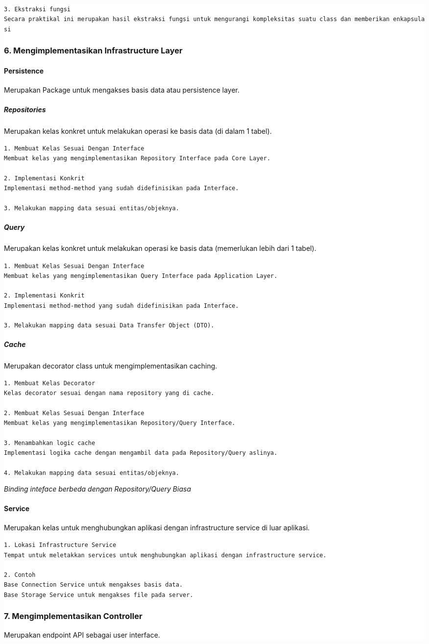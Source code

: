     3. Ekstraksi fungsi
    Secara praktikal ini merupakan hasil ekstraksi fungsi untuk mengurangi kompleksitas suatu class dan memberikan enkapsulasi

### 6. Mengimplementasikan Infrastructure Layer

#### Persistence
Merupakan Package untuk mengakses basis data atau persistence layer.

##### Repositories
Merupakan kelas konkret untuk melakukan operasi ke basis data (di dalam 1 tabel).

    1. Membuat Kelas Sesuai Dengan Interface
    Membuat kelas yang mengimplementasikan Repository Interface pada Core Layer.

    2. Implementasi Konkrit
    Implementasi method-method yang sudah didefinisikan pada Interface.

    3. Melakukan mapping data sesuai entitas/objeknya.

##### Query
Merupakan kelas konkret untuk melakukan operasi ke basis data (memerlukan lebih dari 1 tabel).

    1. Membuat Kelas Sesuai Dengan Interface
    Membuat kelas yang mengimplementasikan Query Interface pada Application Layer.

    2. Implementasi Konkrit
    Implementasi method-method yang sudah didefinisikan pada Interface.

    3. Melakukan mapping data sesuai Data Transfer Object (DTO).

##### Cache
Merupakan decorator class untuk mengimplementasikan caching.

    1. Membuat Kelas Decorator
    Kelas decorator sesuai dengan nama repository yang di cache.

    2. Membuat Kelas Sesuai Dengan Interface
    Membuat kelas yang mengimplementasikan Repository/Query Interface.

    3. Menambahkan logic cache
    Implementasi logika cache dengan mengambil data pada Repository/Query aslinya.

    4. Melakukan mapping data sesuai entitas/objeknya.

*Binding inteface berbeda dengan Repository/Query Biasa*

#### Service
Merupakan kelas untuk menghubungkan aplikasi dengan infrastructure service di luar aplikasi.

    1. Lokasi Infrastructure Service
    Tempat untuk meletakkan services untuk menghubungkan aplikasi dengan infrastructure service.

    2. Contoh
    Base Connection Service untuk mengakses basis data.
    Base Storage Service untuk mengakses file pada server.

### 7. Mengimplementasikan Controller
Merupakan endpoint API sebagai user interface.
